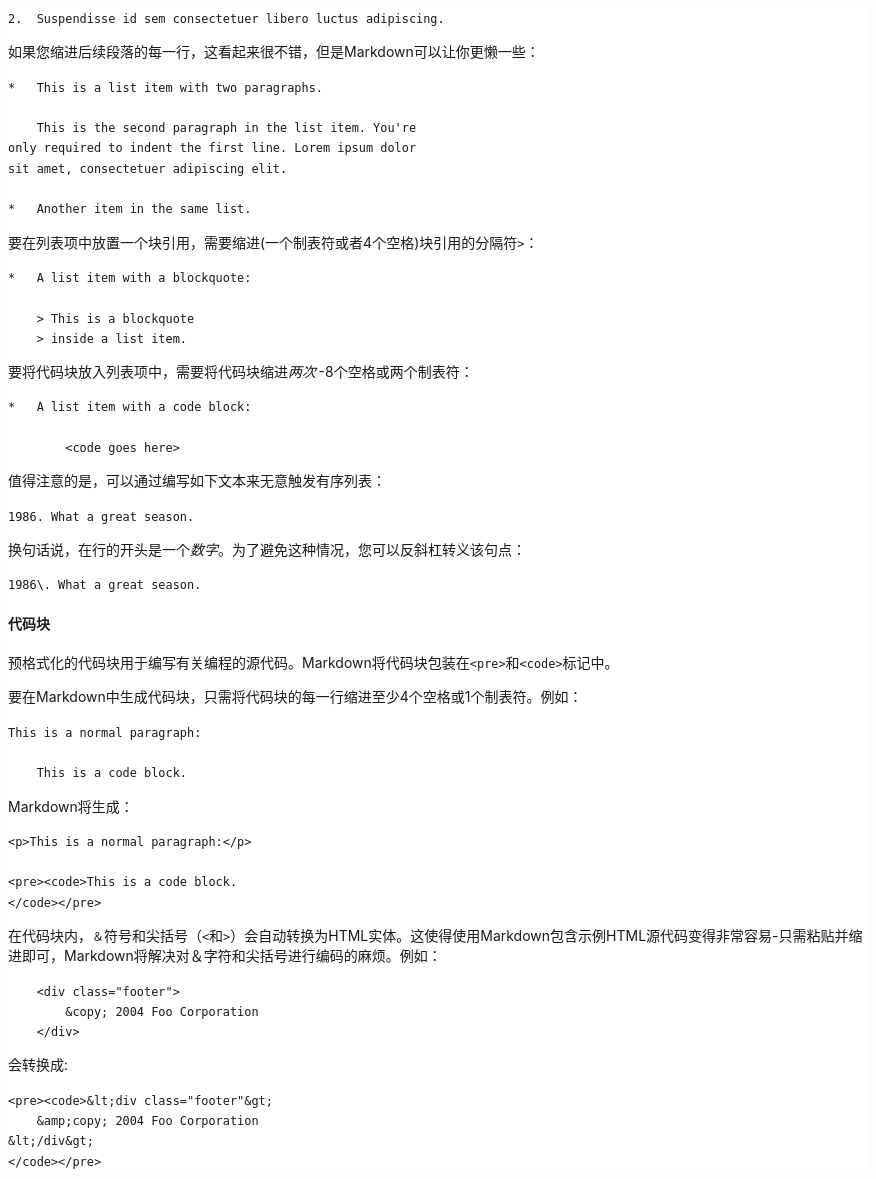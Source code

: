     2.  Suspendisse id sem consectetuer libero luctus adipiscing.

如果您缩进后续段落的每一行，这看起来很不错，但是Markdown可以让你更懒一些：

    *   This is a list item with two paragraphs.

        This is the second paragraph in the list item. You're
    only required to indent the first line. Lorem ipsum dolor
    sit amet, consectetuer adipiscing elit.

    *   Another item in the same list.

要在列表项中放置一个块引用，需要缩进(一个制表符或者4个空格)块引用的分隔符`>`：

    *   A list item with a blockquote:

        > This is a blockquote
        > inside a list item.

要将代码块放入列表项中，需要将代码块缩进*两次* -8个空格或两个制表符：

    *   A list item with a code block:

            <code goes here>

值得注意的是，可以通过编写如下文本来无意触发有序列表：

    1986. What a great season.

换句话说，在行的开头是一个*数字*。为了避免这种情况，您可以反斜杠转义该句点：

    1986\. What a great season.


#### 代码块

预格式化的代码块用于编写有关编程的源代码。Markdown将代码块包装在`<pre>`和`<code>`标记中。

要在Markdown中生成代码块，只需将代码块的每一行缩进至少4个空格或1个制表符。例如：

    This is a normal paragraph:

        This is a code block.

Markdown将生成：

    <p>This is a normal paragraph:</p>

    <pre><code>This is a code block.
    </code></pre>

在代码块内，`＆`符号和尖括号（`<`和`>`）会自动转换为HTML实体。这使得使用Markdown包含示例HTML源代码变得非常容易-只需粘贴并缩进即可，Markdown将解决对＆字符和尖括号进行编码的麻烦。例如：

        <div class="footer">
            &copy; 2004 Foo Corporation
        </div>

会转换成:

    <pre><code>&lt;div class="footer"&gt;
        &amp;copy; 2004 Foo Corporation
    &lt;/div&gt;
    </code></pre>
